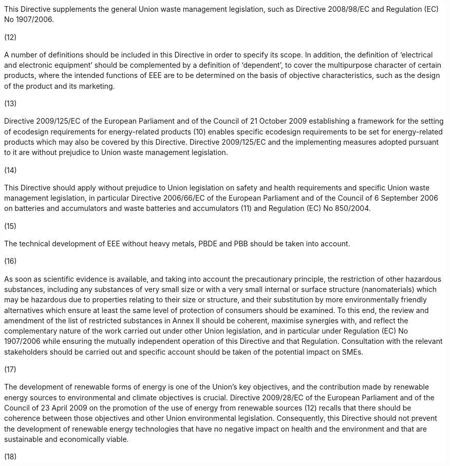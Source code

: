 This Directive supplements the general Union waste management legislation, such as Directive 2008/98/EC and Regulation (EC) No 1907/2006.

(12)

A number of definitions should be included in this Directive in order to specify its scope. In addition, the definition of ‘electrical and electronic equipment’ should be complemented by a definition of ‘dependent’, to cover the multipurpose character of certain products, where the intended functions of EEE are to be determined on the basis of objective characteristics, such as the design of the product and its marketing.

(13)

Directive 2009/125/EC of the European Parliament and of the Council of 21 October 2009 establishing a framework for the setting of ecodesign requirements for energy-related products (10) enables specific ecodesign requirements to be set for energy-related products which may also be covered by this Directive. Directive 2009/125/EC and the implementing measures adopted pursuant to it are without prejudice to Union waste management legislation.

(14)

This Directive should apply without prejudice to Union legislation on safety and health requirements and specific Union waste management legislation, in particular Directive 2006/66/EC of the European Parliament and of the Council of 6 September 2006 on batteries and accumulators and waste batteries and accumulators (11) and Regulation (EC) No 850/2004.

(15)

The technical development of EEE without heavy metals, PBDE and PBB should be taken into account.

(16)

As soon as scientific evidence is available, and taking into account the precautionary principle, the restriction of other hazardous substances, including any substances of very small size or with a very small internal or surface structure (nanomaterials) which may be hazardous due to properties relating to their size or structure, and their substitution by more environmentally friendly alternatives which ensure at least the same level of protection of consumers should be examined. To this end, the review and amendment of the list of restricted substances in Annex II should be coherent, maximise synergies with, and reflect the complementary nature of the work carried out under other Union legislation, and in particular under Regulation (EC) No 1907/2006 while ensuring the mutually independent operation of this Directive and that Regulation. Consultation with the relevant stakeholders should be carried out and specific account should be taken of the potential impact on SMEs.

(17)

The development of renewable forms of energy is one of the Union’s key objectives, and the contribution made by renewable energy sources to environmental and climate objectives is crucial. Directive 2009/28/EC of the European Parliament and of the Council of 23 April 2009 on the promotion of the use of energy from renewable sources (12) recalls that there should be coherence between those objectives and other Union environmental legislation. Consequently, this Directive should not prevent the development of renewable energy technologies that have no negative impact on health and the environment and that are sustainable and economically viable.

(18)
